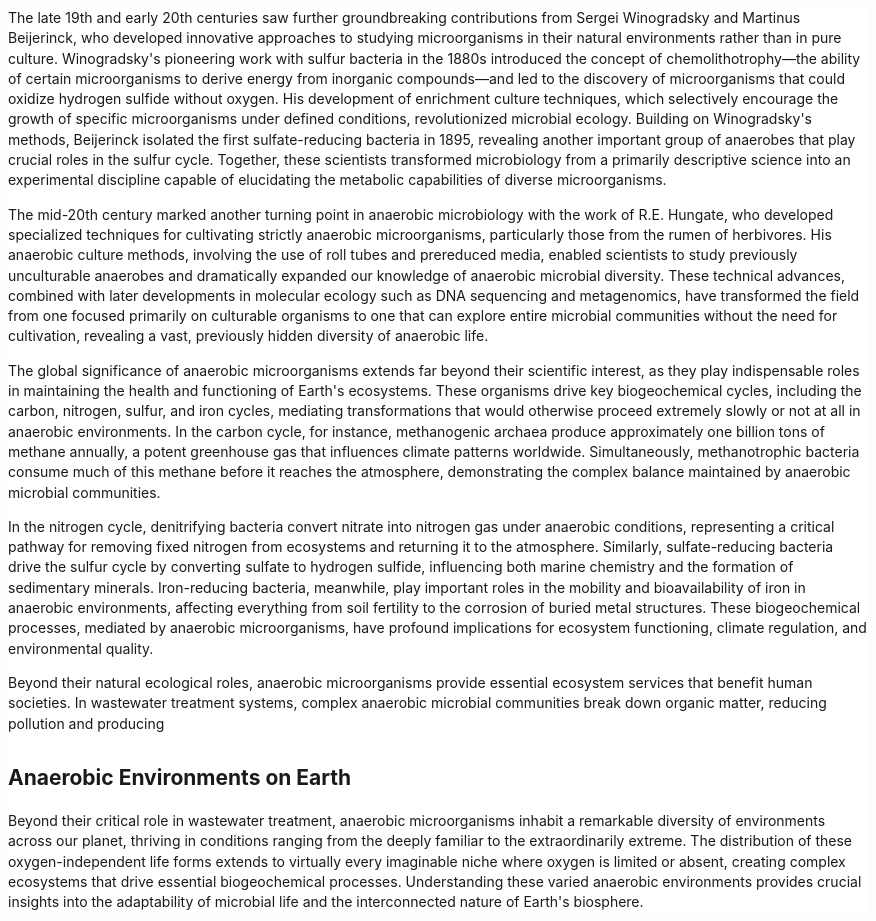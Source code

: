 The late 19th and early 20th centuries saw further groundbreaking contributions from Sergei Winogradsky and Martinus Beijerinck, who developed innovative approaches to studying microorganisms in their natural environments rather than in pure culture. Winogradsky's pioneering work with sulfur bacteria in the 1880s introduced the concept of chemolithotrophy—the ability of certain microorganisms to derive energy from inorganic compounds—and led to the discovery of microorganisms that could oxidize hydrogen sulfide without oxygen. His development of enrichment culture techniques, which selectively encourage the growth of specific microorganisms under defined conditions, revolutionized microbial ecology. Building on Winogradsky's methods, Beijerinck isolated the first sulfate-reducing bacteria in 1895, revealing another important group of anaerobes that play crucial roles in the sulfur cycle. Together, these scientists transformed microbiology from a primarily descriptive science into an experimental discipline capable of elucidating the metabolic capabilities of diverse microorganisms.

The mid-20th century marked another turning point in anaerobic microbiology with the work of R.E. Hungate, who developed specialized techniques for cultivating strictly anaerobic microorganisms, particularly those from the rumen of herbivores. His anaerobic culture methods, involving the use of roll tubes and prereduced media, enabled scientists to study previously unculturable anaerobes and dramatically expanded our knowledge of anaerobic microbial diversity. These technical advances, combined with later developments in molecular ecology such as DNA sequencing and metagenomics, have transformed the field from one focused primarily on culturable organisms to one that can explore entire microbial communities without the need for cultivation, revealing a vast, previously hidden diversity of anaerobic life.

The global significance of anaerobic microorganisms extends far beyond their scientific interest, as they play indispensable roles in maintaining the health and functioning of Earth's ecosystems. These organisms drive key biogeochemical cycles, including the carbon, nitrogen, sulfur, and iron cycles, mediating transformations that would otherwise proceed extremely slowly or not at all in anaerobic environments. In the carbon cycle, for instance, methanogenic archaea produce approximately one billion tons of methane annually, a potent greenhouse gas that influences climate patterns worldwide. Simultaneously, methanotrophic bacteria consume much of this methane before it reaches the atmosphere, demonstrating the complex balance maintained by anaerobic microbial communities.

In the nitrogen cycle, denitrifying bacteria convert nitrate into nitrogen gas under anaerobic conditions, representing a critical pathway for removing fixed nitrogen from ecosystems and returning it to the atmosphere. Similarly, sulfate-reducing bacteria drive the sulfur cycle by converting sulfate to hydrogen sulfide, influencing both marine chemistry and the formation of sedimentary minerals. Iron-reducing bacteria, meanwhile, play important roles in the mobility and bioavailability of iron in anaerobic environments, affecting everything from soil fertility to the corrosion of buried metal structures. These biogeochemical processes, mediated by anaerobic microorganisms, have profound implications for ecosystem functioning, climate regulation, and environmental quality.

Beyond their natural ecological roles, anaerobic microorganisms provide essential ecosystem services that benefit human societies. In wastewater treatment systems, complex anaerobic microbial communities break down organic matter, reducing pollution and producing

## Anaerobic Environments on Earth

Beyond their critical role in wastewater treatment, anaerobic microorganisms inhabit a remarkable diversity of environments across our planet, thriving in conditions ranging from the deeply familiar to the extraordinarily extreme. The distribution of these oxygen-independent life forms extends to virtually every imaginable niche where oxygen is limited or absent, creating complex ecosystems that drive essential biogeochemical processes. Understanding these varied anaerobic environments provides crucial insights into the adaptability of microbial life and the interconnected nature of Earth's biosphere.
